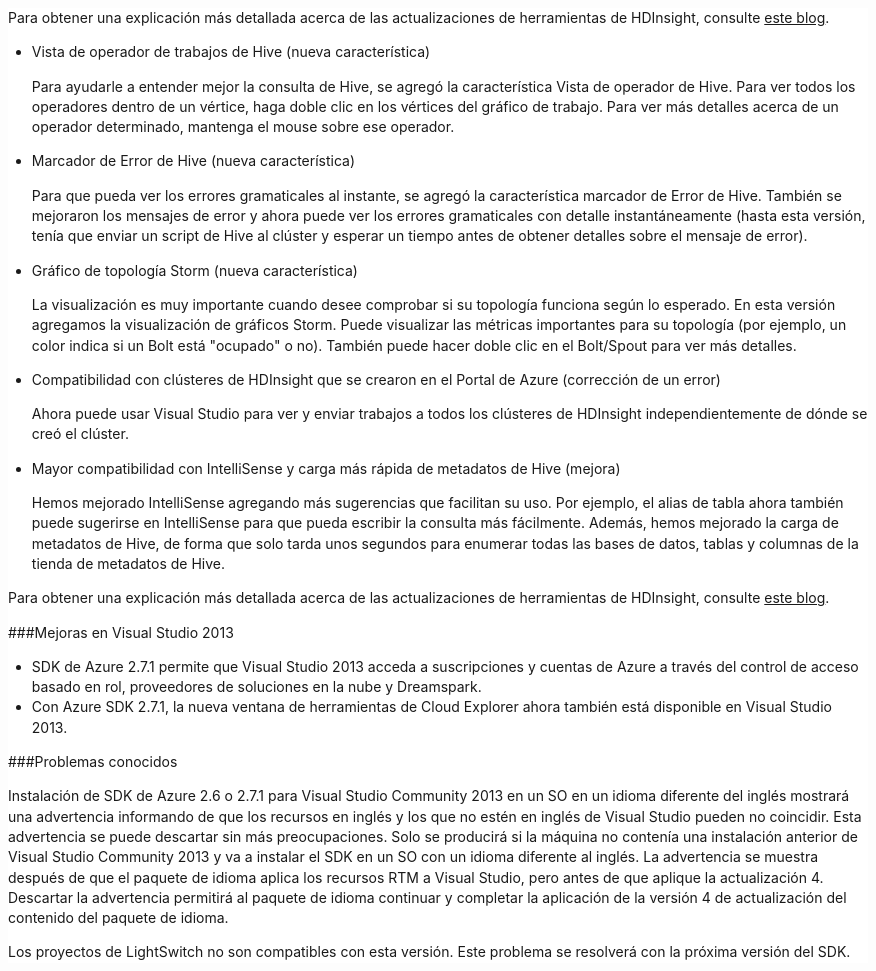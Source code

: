 Para obtener una explicación más detallada acerca de las actualizaciones de herramientas de HDInsight, consulte [este blog](http://go.microsoft.com/fwlink/?LinkId=623831).

- Vista de operador de trabajos de Hive (nueva característica)

	Para ayudarle a entender mejor la consulta de Hive, se agregó la característica Vista de operador de Hive. Para ver todos los operadores dentro de un vértice, haga doble clic en los vértices del gráfico de trabajo. Para ver más detalles acerca de un operador determinado, mantenga el mouse sobre ese operador.
- Marcador de Error de Hive (nueva característica)

	Para que pueda ver los errores gramaticales al instante, se agregó la característica marcador de Error de Hive. También se mejoraron los mensajes de error y ahora puede ver los errores gramaticales con detalle instantáneamente (hasta esta versión, tenía que enviar un script de Hive al clúster y esperar un tiempo antes de obtener detalles sobre el mensaje de error).  
- Gráfico de topología Storm (nueva característica)

	La visualización es muy importante cuando desee comprobar si su topología funciona según lo esperado. En esta versión agregamos la visualización de gráficos Storm. Puede visualizar las métricas importantes para su topología (por ejemplo, un color indica si un Bolt está "ocupado" o no). También puede hacer doble clic en el Bolt/Spout para ver más detalles.

- Compatibilidad con clústeres de HDInsight que se crearon en el Portal de Azure (corrección de un error)

	Ahora puede usar Visual Studio para ver y enviar trabajos a todos los clústeres de HDInsight independientemente de dónde se creó el clúster.

- Mayor compatibilidad con IntelliSense y carga más rápida de metadatos de Hive (mejora)

	Hemos mejorado IntelliSense agregando más sugerencias que facilitan su uso. Por ejemplo, el alias de tabla ahora también puede sugerirse en IntelliSense para que pueda escribir la consulta más fácilmente. Además, hemos mejorado la carga de metadatos de Hive, de forma que solo tarda unos segundos para enumerar todas las bases de datos, tablas y columnas de la tienda de metadatos de Hive.

Para obtener una explicación más detallada acerca de las actualizaciones de herramientas de HDInsight, consulte [este blog](http://go.microsoft.com/fwlink/?LinkId=623831).

###Mejoras en Visual Studio 2013

- SDK de Azure 2.7.1 permite que Visual Studio 2013 acceda a suscripciones y cuentas de Azure a través del control de acceso basado en rol, proveedores de soluciones en la nube y Dreamspark.
- Con Azure SDK 2.7.1, la nueva ventana de herramientas de Cloud Explorer ahora también está disponible en Visual Studio 2013.

###Problemas conocidos

Instalación de SDK de Azure 2.6 o 2.7.1 para Visual Studio Community 2013 en un SO en un idioma diferente del inglés mostrará una advertencia informando de que los recursos en inglés y los que no estén en inglés de Visual Studio pueden no coincidir. Esta advertencia se puede descartar sin más preocupaciones. Solo se producirá si la máquina no contenía una instalación anterior de Visual Studio Community 2013 y va a instalar el SDK en un SO con un idioma diferente al inglés. La advertencia se muestra después de que el paquete de idioma aplica los recursos RTM a Visual Studio, pero antes de que aplique la actualización 4. Descartar la advertencia permitirá al paquete de idioma continuar y completar la aplicación de la versión 4 de actualización del contenido del paquete de idioma.

Los proyectos de LightSwitch no son compatibles con esta versión. Este problema se resolverá con la próxima versión del SDK.
